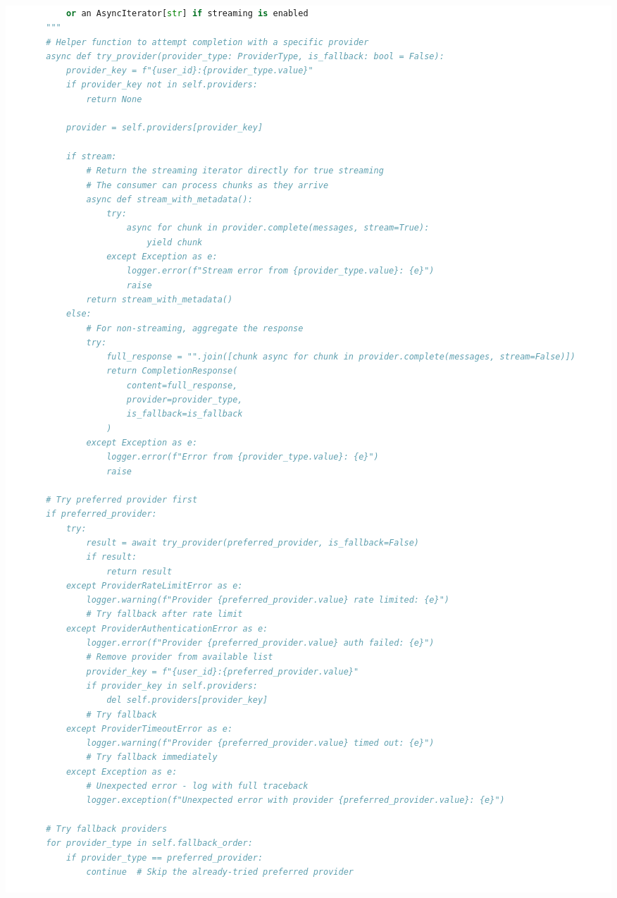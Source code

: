 ```python
            or an AsyncIterator[str] if streaming is enabled
        """
        # Helper function to attempt completion with a specific provider
        async def try_provider(provider_type: ProviderType, is_fallback: bool = False):
            provider_key = f"{user_id}:{provider_type.value}"
            if provider_key not in self.providers:
                return None
                
            provider = self.providers[provider_key]
            
            if stream:
                # Return the streaming iterator directly for true streaming
                # The consumer can process chunks as they arrive
                async def stream_with_metadata():
                    try:
                        async for chunk in provider.complete(messages, stream=True):
                            yield chunk
                    except Exception as e:
                        logger.error(f"Stream error from {provider_type.value}: {e}")
                        raise
                return stream_with_metadata()
            else:
                # For non-streaming, aggregate the response
                try:
                    full_response = "".join([chunk async for chunk in provider.complete(messages, stream=False)])
                    return CompletionResponse(
                        content=full_response,
                        provider=provider_type,
                        is_fallback=is_fallback
                    )
                except Exception as e:
                    logger.error(f"Error from {provider_type.value}: {e}")
                    raise
        
        # Try preferred provider first
        if preferred_provider:
            try:
                result = await try_provider(preferred_provider, is_fallback=False)
                if result:
                    return result
            except ProviderRateLimitError as e:
                logger.warning(f"Provider {preferred_provider.value} rate limited: {e}")
                # Try fallback after rate limit
            except ProviderAuthenticationError as e:
                logger.error(f"Provider {preferred_provider.value} auth failed: {e}")
                # Remove provider from available list
                provider_key = f"{user_id}:{preferred_provider.value}"
                if provider_key in self.providers:
                    del self.providers[provider_key]
                # Try fallback
            except ProviderTimeoutError as e:
                logger.warning(f"Provider {preferred_provider.value} timed out: {e}")
                # Try fallback immediately
            except Exception as e:
                # Unexpected error - log with full traceback
                logger.exception(f"Unexpected error with provider {preferred_provider.value}: {e}")
        
        # Try fallback providers
        for provider_type in self.fallback_order:
            if provider_type == preferred_provider:
                continue  # Skip the already-tried preferred provider
            
```